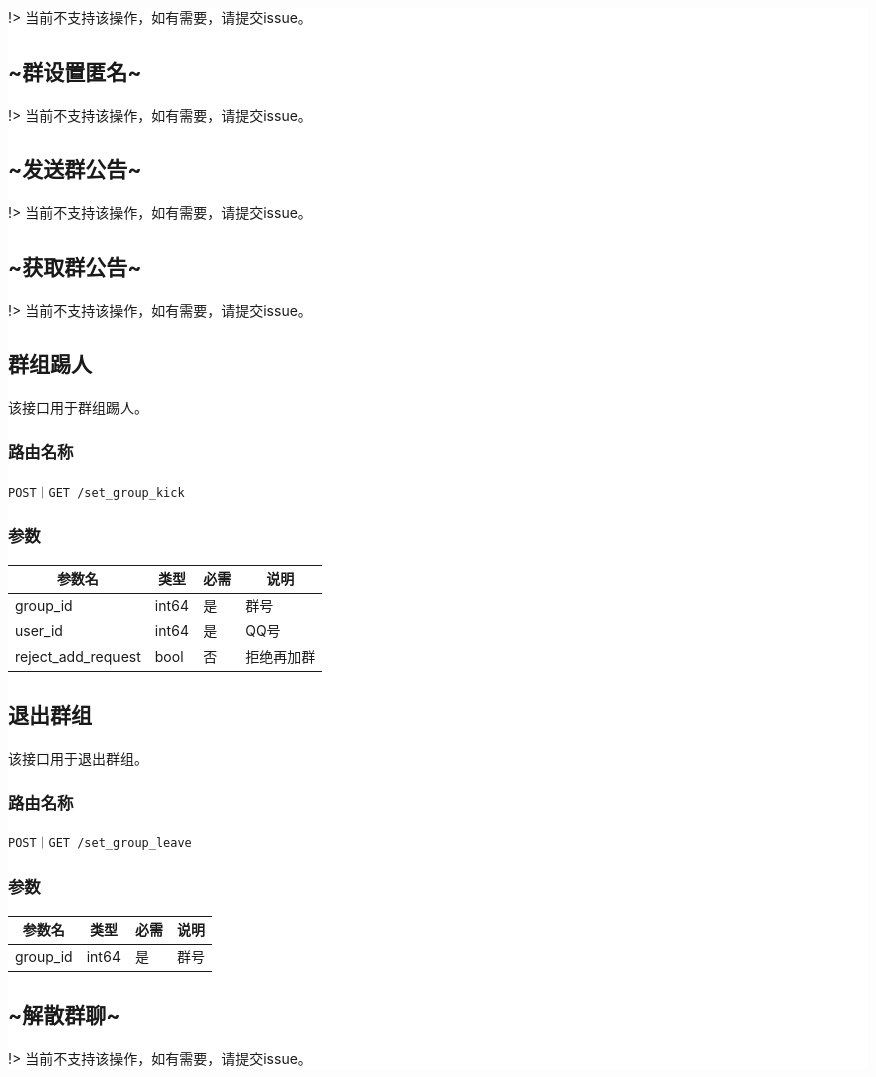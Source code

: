 !> 当前不支持该操作，如有需要，请提交issue。

## ~群设置匿名~

!> 当前不支持该操作，如有需要，请提交issue。

## ~发送群公告~

!> 当前不支持该操作，如有需要，请提交issue。

## ~获取群公告~

!> 当前不支持该操作，如有需要，请提交issue。

## 群组踢人

该接口用于群组踢人。

### 路由名称

`POST｜GET /set_group_kick`

### 参数

| 参数名 | 类型 | 必需 | 说明 |
|--------------|--------|--|-----|
| group_id | int64 | 是 | 群号 |
| user_id | int64 | 是 | QQ号 |
| reject_add_request | bool | 否 | 拒绝再加群 |

## 退出群组

该接口用于退出群组。

### 路由名称

`POST｜GET /set_group_leave`

### 参数

| 参数名 | 类型 | 必需 | 说明 |
|--------------|--------|--|-----|
| group_id | int64 | 是 | 群号 |

## ~解散群聊~

!> 当前不支持该操作，如有需要，请提交issue。
